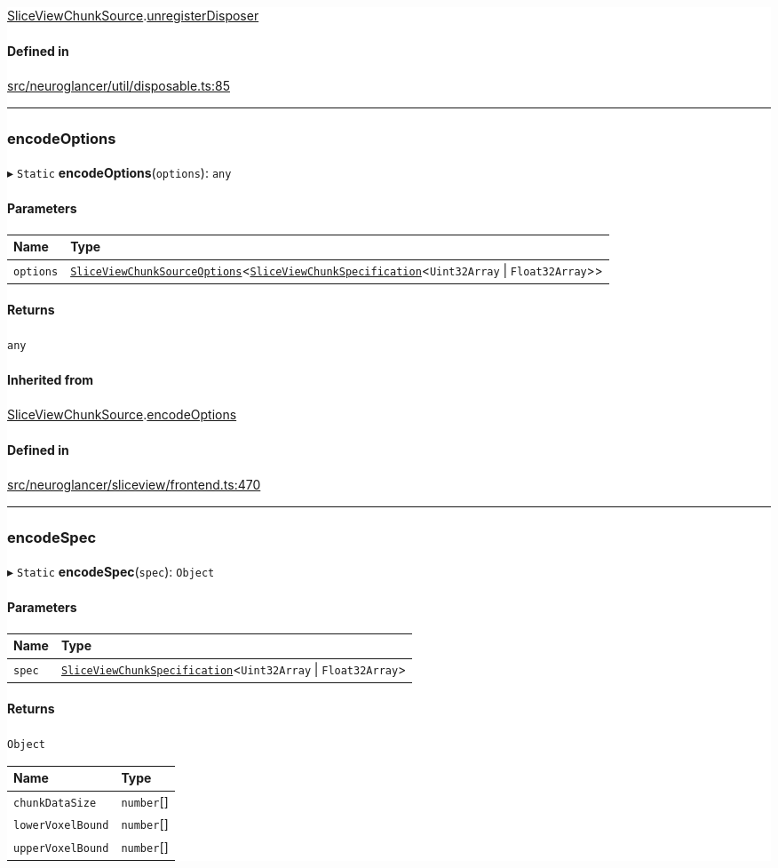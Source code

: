 [SliceViewChunkSource](sliceview_frontend.SliceViewChunkSource.md).[unregisterDisposer](sliceview_frontend.SliceViewChunkSource.md#unregisterdisposer)

#### Defined in

[src/neuroglancer/util/disposable.ts:85](https://github.com/ActiveBrainAtlas2/neuroglancer/blob/1beb5d34/src/neuroglancer/util/disposable.ts#L85)

___

### encodeOptions

▸ `Static` **encodeOptions**(`options`): `any`

#### Parameters

| Name | Type |
| :------ | :------ |
| `options` | [`SliceViewChunkSourceOptions`](../interfaces/sliceview_frontend.SliceViewChunkSourceOptions.md)<[`SliceViewChunkSpecification`](../interfaces/sliceview_base.SliceViewChunkSpecification.md)<`Uint32Array` \| `Float32Array`\>\> |

#### Returns

`any`

#### Inherited from

[SliceViewChunkSource](sliceview_frontend.SliceViewChunkSource.md).[encodeOptions](sliceview_frontend.SliceViewChunkSource.md#encodeoptions)

#### Defined in

[src/neuroglancer/sliceview/frontend.ts:470](https://github.com/ActiveBrainAtlas2/neuroglancer/blob/1beb5d34/src/neuroglancer/sliceview/frontend.ts#L470)

___

### encodeSpec

▸ `Static` **encodeSpec**(`spec`): `Object`

#### Parameters

| Name | Type |
| :------ | :------ |
| `spec` | [`SliceViewChunkSpecification`](../interfaces/sliceview_base.SliceViewChunkSpecification.md)<`Uint32Array` \| `Float32Array`\> |

#### Returns

`Object`

| Name | Type |
| :------ | :------ |
| `chunkDataSize` | `number`[] |
| `lowerVoxelBound` | `number`[] |
| `upperVoxelBound` | `number`[] |
